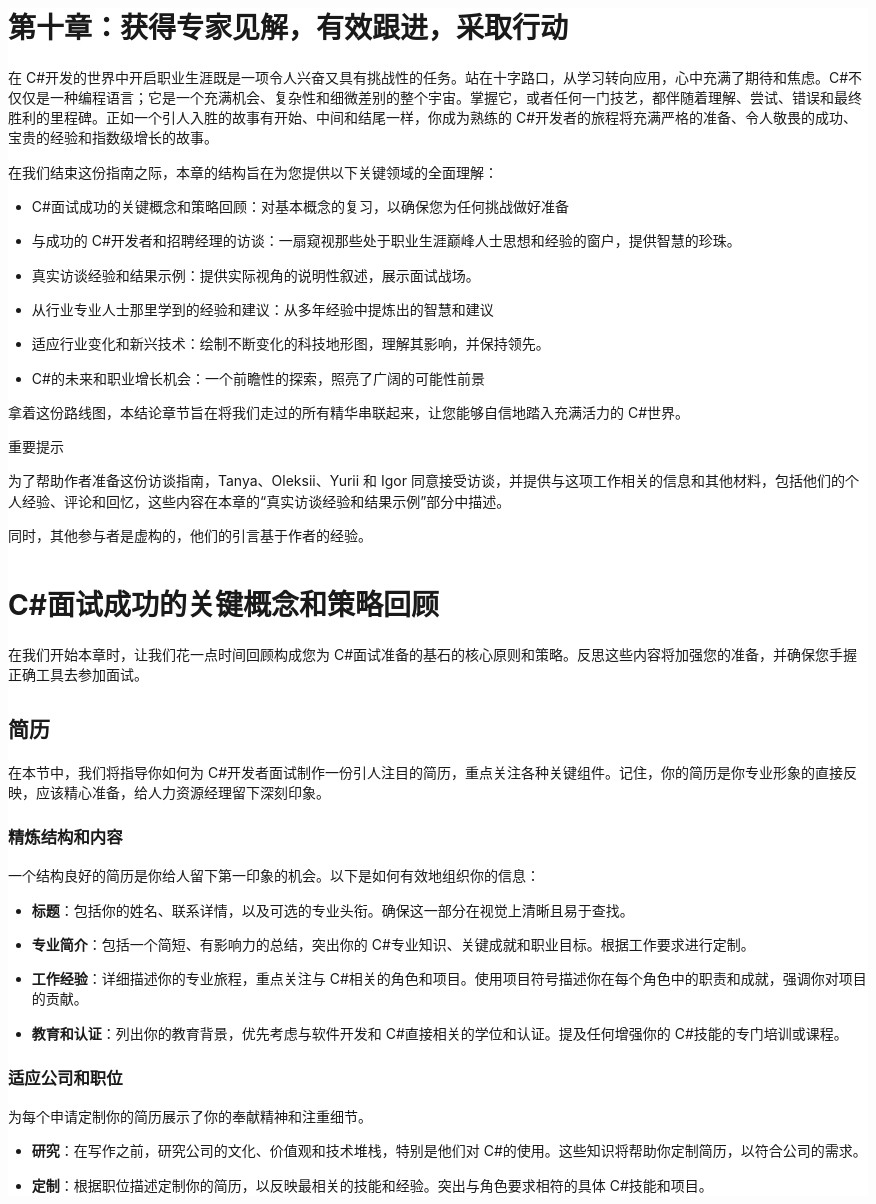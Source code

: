 

# 第十章：获得专家见解，有效跟进，采取行动

在 C#开发的世界中开启职业生涯既是一项令人兴奋又具有挑战性的任务。站在十字路口，从学习转向应用，心中充满了期待和焦虑。C#不仅仅是一种编程语言；它是一个充满机会、复杂性和细微差别的整个宇宙。掌握它，或者任何一门技艺，都伴随着理解、尝试、错误和最终胜利的里程碑。正如一个引人入胜的故事有开始、中间和结尾一样，你成为熟练的 C#开发者的旅程将充满严格的准备、令人敬畏的成功、宝贵的经验和指数级增长的故事。

在我们结束这份指南之际，本章的结构旨在为您提供以下关键领域的全面理解：

+   C#面试成功的关键概念和策略回顾：对基本概念的复习，以确保您为任何挑战做好准备

+   与成功的 C#开发者和招聘经理的访谈：一扇窥视那些处于职业生涯巅峰人士思想和经验的窗户，提供智慧的珍珠。

+   真实访谈经验和结果示例：提供实际视角的说明性叙述，展示面试战场。

+   从行业专业人士那里学到的经验和建议：从多年经验中提炼出的智慧和建议

+   适应行业变化和新兴技术：绘制不断变化的科技地形图，理解其影响，并保持领先。

+   C#的未来和职业增长机会：一个前瞻性的探索，照亮了广阔的可能性前景

拿着这份路线图，本结论章节旨在将我们走过的所有精华串联起来，让您能够自信地踏入充满活力的 C#世界。

重要提示

为了帮助作者准备这份访谈指南，Tanya、Oleksii、Yurii 和 Igor 同意接受访谈，并提供与这项工作相关的信息和其他材料，包括他们的个人经验、评论和回忆，这些内容在本章的“真实访谈经验和结果示例”部分中描述。

同时，其他参与者是虚构的，他们的引言基于作者的经验。

# C#面试成功的关键概念和策略回顾

在我们开始本章时，让我们花一点时间回顾构成您为 C#面试准备的基石的核心原则和策略。反思这些内容将加强您的准备，并确保您手握正确工具去参加面试。

## 简历

在本节中，我们将指导你如何为 C#开发者面试制作一份引人注目的简历，重点关注各种关键组件。记住，你的简历是你专业形象的直接反映，应该精心准备，给人力资源经理留下深刻印象。

### 精炼结构和内容

一个结构良好的简历是你给人留下第一印象的机会。以下是如何有效地组织你的信息：

+   **标题**：包括你的姓名、联系详情，以及可选的专业头衔。确保这一部分在视觉上清晰且易于查找。

+   **专业简介**：包括一个简短、有影响力的总结，突出你的 C#专业知识、关键成就和职业目标。根据工作要求进行定制。

+   **工作经验**：详细描述你的专业旅程，重点关注与 C#相关的角色和项目。使用项目符号描述你在每个角色中的职责和成就，强调你对项目的贡献。

+   **教育和认证**：列出你的教育背景，优先考虑与软件开发和 C#直接相关的学位和认证。提及任何增强你的 C#技能的专门培训或课程。

### 适应公司和职位

为每个申请定制你的简历展示了你的奉献精神和注重细节。

+   **研究**：在写作之前，研究公司的文化、价值观和技术堆栈，特别是他们对 C#的使用。这些知识将帮助你定制简历，以符合公司的需求。

+   **定制**：根据职位描述定制你的简历，以反映最相关的技能和经验。突出与角色要求相符的具体 C#技能和项目。
